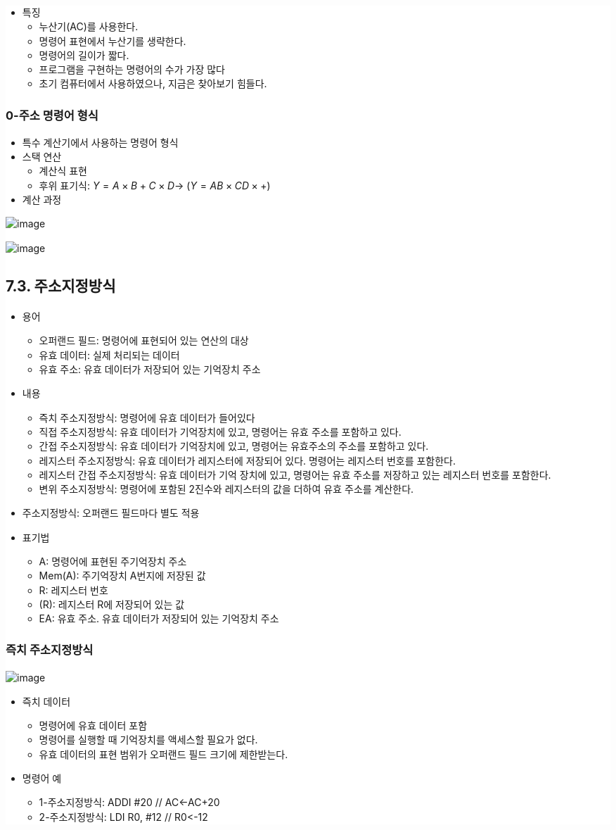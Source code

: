 * 특징
  * 누산기(AC)를 사용한다.
  * 명령어 표현에서 누산기를 생략한다.
  * 명령어의 길이가 짧다.
  * 프로그램을 구현하는 명령어의 수가 가장 많다
  * 초기 컴퓨터에서 사용하였으나, 지금은 찾아보기 힘들다.

### 0-주소 명령어 형식
* 특수 계산기에서 사용하는 명령어 형식
* 스택 연산
  * 계산식 표현
  * 후위 표기식: $Y=A\times B + C \times D$-> ($Y=AB\times CD\times +$)
* 계산 과정

![image](https://github.com/user-attachments/assets/962409fa-cffb-4129-8dbf-6557c62b5c09)

![image](https://github.com/user-attachments/assets/e8b1fb82-84ca-413e-83a3-1912710f471b)

## 7.3. 주소지정방식
* 용어
  * 오퍼랜드 필드: 명령어에 표현되어 있는 연산의 대상
  * 유효 데이터: 실제 처리되는 데이터
  * 유효 주소: 유효 데이터가 저장되어 있는 기억장치 주소
 
* 내용
  * 즉치 주소지정방식: 명령어에 유효 데이터가 들어있다
  * 직접 주소지정방식: 유효 데이터가 기억장치에 있고, 명령어는 유효 주소를 포함하고 있다.
  * 간접 주소지정방식: 유효 데이터가 기억장치에 있고, 명령어는 유효주소의 주소를 포함하고 있다.
  * 레지스터 주소지정방식: 유효 데이터가 레지스터에 저장되어 있다. 명령어는 레지스터 번호를 포함한다.
  * 레지스터 간접 주소지정방식: 유효 데이터가 기억 장치에 있고, 명령어는 유효 주소를 저장하고 있는 레지스터 번호를 포함한다.
  * 변위 주소지정방식: 명령어에 포함된 2진수와 레지스터의 값을 더하여 유효 주소를 계산한다.
 
* 주소지정방식: 오퍼랜드 필드마다 별도 적용
* 표기법
  * A: 명령어에 표현된 주기억장치 주소
  * Mem(A): 주기억장치 A번지에 저장된 값
  * R: 레지스터 번호
  * (R): 레지스터 R에 저장되어 있는 값
  * EA: 유효 주소. 유효 데이터가 저장되어 있는 기억장치 주소
 
### 즉치 주소지정방식
![image](https://github.com/user-attachments/assets/d1ef45c1-3313-4e44-b164-c4424e07a76c)

* 즉치 데이터
  * 명령어에 유효 데이터 포함
  * 명령어를 실행할 때 기억장치를 액세스할 필요가 없다.
  * 유효 데이터의 표현 범위가 오퍼랜드 필드 크기에 제한받는다.
 
* 명령어 예
  * 1-주소지정방식: ADDI #20 // AC<-AC+20
  * 2-주소지정방식: LDI R0, #12 // R0<-12
 